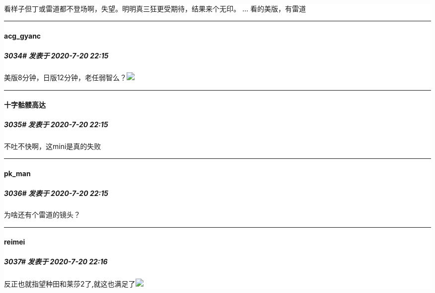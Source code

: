 看样子但丁或雷道都不登场啊，失望。明明真三狂更受期待，结果来个无印。 ...</blockquote>
看的美版，有雷道







-----

####  acg_gyanc  
##### 3034#       发表于 2020-7-20 22:15




美版8分钟，日版12分钟，老任弱智么？<img src="https://static.saraba1st.com/image/smiley/face2017/001.png" referrerpolicy="no-referrer">







-----

####  十字骷髅高达  
##### 3035#       发表于 2020-7-20 22:15




不吐不快啊，这mini是真的失败







-----

####  pk_man  
##### 3036#       发表于 2020-7-20 22:15




为啥还有个雷道的镜头？







-----

####  reimei  
##### 3037#       发表于 2020-7-20 22:16




反正也就指望种田和莱莎2了,就这也满足了<img src="https://static.saraba1st.com/image/smiley/face2017/163.png" referrerpolicy="no-referrer">



